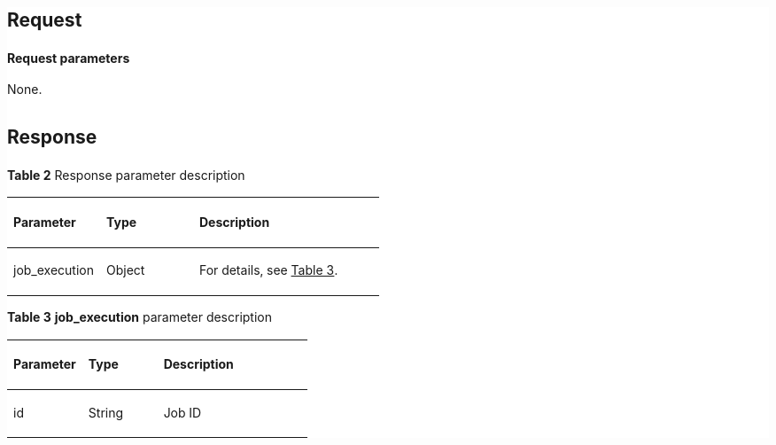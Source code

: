 
## Request<a name="section7976792193238"></a>

**Request parameters**

None.

## Response<a name="section38599577193858"></a>

**Table  2**  Response parameter description

<a name="table95690185369"></a>
<table><thead align="left"><tr id="row8575818193612"><th class="cellrowborder" valign="top" width="25%" id="mcps1.2.4.1.1"><p id="p4575181853612"><a name="p4575181853612"></a><a name="p4575181853612"></a>Parameter</p>
</th>
<th class="cellrowborder" valign="top" width="25%" id="mcps1.2.4.1.2"><p id="p145751818123617"><a name="p145751818123617"></a><a name="p145751818123617"></a>Type</p>
</th>
<th class="cellrowborder" valign="top" width="50%" id="mcps1.2.4.1.3"><p id="p25761518193614"><a name="p25761518193614"></a><a name="p25761518193614"></a>Description</p>
</th>
</tr>
</thead>
<tbody><tr id="row1057791893611"><td class="cellrowborder" valign="top" width="25%" headers="mcps1.2.4.1.1 "><p id="p1414612262381"><a name="p1414612262381"></a><a name="p1414612262381"></a>job_execution</p>
</td>
<td class="cellrowborder" valign="top" width="25%" headers="mcps1.2.4.1.2 "><p id="p16204192543610"><a name="p16204192543610"></a><a name="p16204192543610"></a>Object</p>
</td>
<td class="cellrowborder" valign="top" width="50%" headers="mcps1.2.4.1.3 "><p id="p1620522520368"><a name="p1620522520368"></a><a name="p1620522520368"></a>For details, see <a href="#table3315199519550">Table 3</a>.</p>
</td>
</tr>
</tbody>
</table>

**Table  3** **job\_execution**  parameter description

<a name="table3315199519550"></a>
<table><thead align="left"><tr id="row578377519550"><th class="cellrowborder" valign="top" width="25%" id="mcps1.2.4.1.1"><p id="p38420820195833"><a name="p38420820195833"></a><a name="p38420820195833"></a>Parameter</p>
</th>
<th class="cellrowborder" valign="top" width="25%" id="mcps1.2.4.1.2"><p id="p18107258195833"><a name="p18107258195833"></a><a name="p18107258195833"></a>Type</p>
</th>
<th class="cellrowborder" valign="top" width="50%" id="mcps1.2.4.1.3"><p id="p57401825195833"><a name="p57401825195833"></a><a name="p57401825195833"></a>Description</p>
</th>
</tr>
</thead>
<tbody><tr id="row4877039619550"><td class="cellrowborder" valign="top" width="25%" headers="mcps1.2.4.1.1 "><p id="p1036349219556"><a name="p1036349219556"></a><a name="p1036349219556"></a>id</p>
</td>
<td class="cellrowborder" valign="top" width="25%" headers="mcps1.2.4.1.2 "><p id="p3507660919556"><a name="p3507660919556"></a><a name="p3507660919556"></a>String</p>
</td>
<td class="cellrowborder" valign="top" width="50%" headers="mcps1.2.4.1.3 "><p id="p3191186819556"><a name="p3191186819556"></a><a name="p3191186819556"></a>Job ID</p>
</td>
</tr>